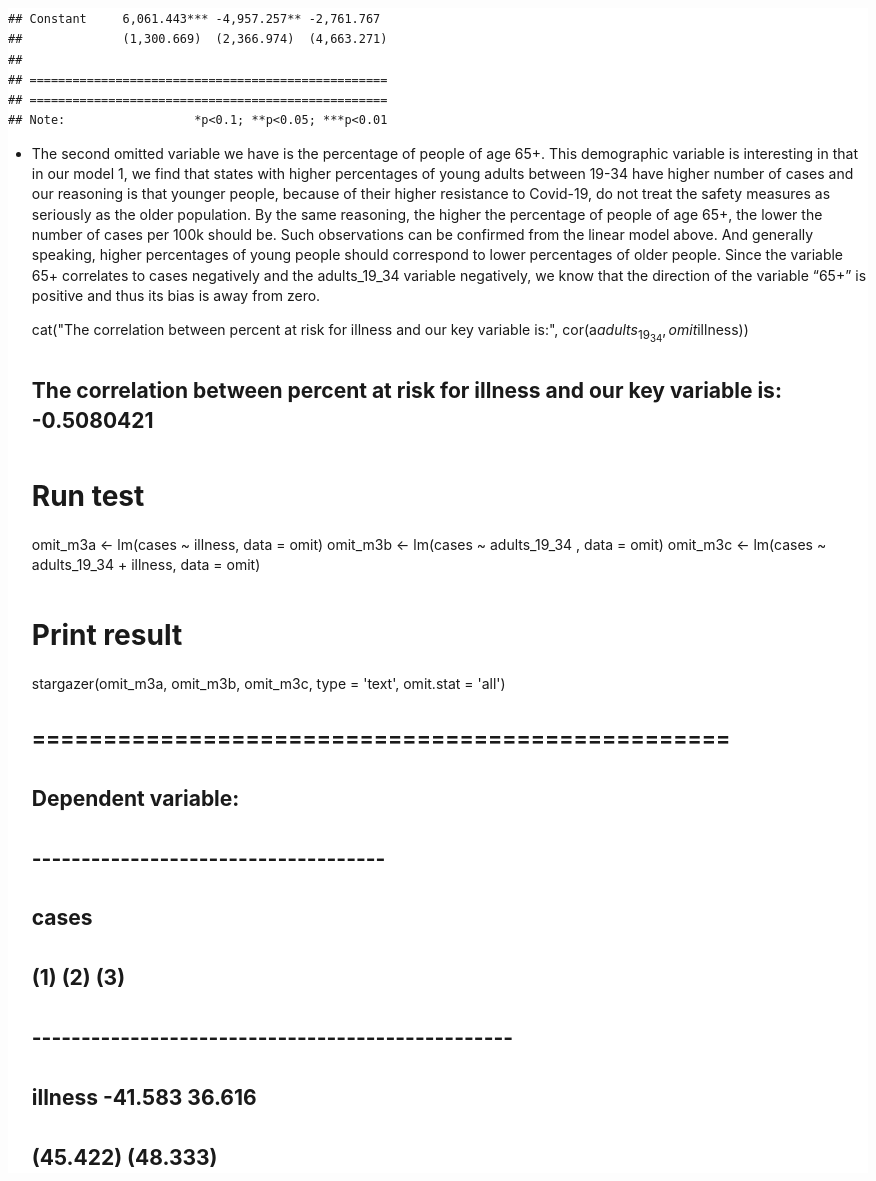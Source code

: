     ## Constant     6,061.443*** -4,957.257** -2,761.767 
    ##              (1,300.669)  (2,366.974)  (4,663.271)
    ##                                                   
    ## ==================================================
    ## ==================================================
    ## Note:                  *p<0.1; **p<0.05; ***p<0.01

-   The second omitted variable we have is the percentage of people of
    age 65+. This demographic variable is interesting in that in our
    model 1, we find that states with higher percentages of young adults
    between 19-34 have higher number of cases and our reasoning is that
    younger people, because of their higher resistance to Covid-19, do
    not treat the safety measures as seriously as the older population.
    By the same reasoning, the higher the percentage of people of age
    65+, the lower the number of cases per 100k should be. Such
    observations can be confirmed from the linear model above. And
    generally speaking, higher percentages of young people should
    correspond to lower percentages of older people. Since the variable
    65+ correlates to cases negatively and the adults\_19\_34 variable
    negatively, we know that the direction of the variable “65+” is
    positive and thus its bias is away from zero.



    cat("The correlation between percent at risk for illness and our key variable is:", 
        cor(a$adults_19_34, omit$illness))

    ## The correlation between percent at risk for illness and our key variable is: -0.5080421

    # Run test
    omit_m3a <- lm(cases ~ illness, data = omit)
    omit_m3b <- lm(cases ~ adults_19_34 , data = omit)
    omit_m3c <- lm(cases ~ adults_19_34 + illness, data = omit)

    # Print result
    stargazer(omit_m3a, omit_m3b, omit_m3c, type = 'text', omit.stat = 'all')

    ## 
    ## =================================================
    ##                      Dependent variable:         
    ##              ------------------------------------
    ##                             cases                
    ##                  (1)         (2)          (3)    
    ## -------------------------------------------------
    ## illness        -41.583                  36.616   
    ##               (45.422)                 (48.333)  
    ##                                                  